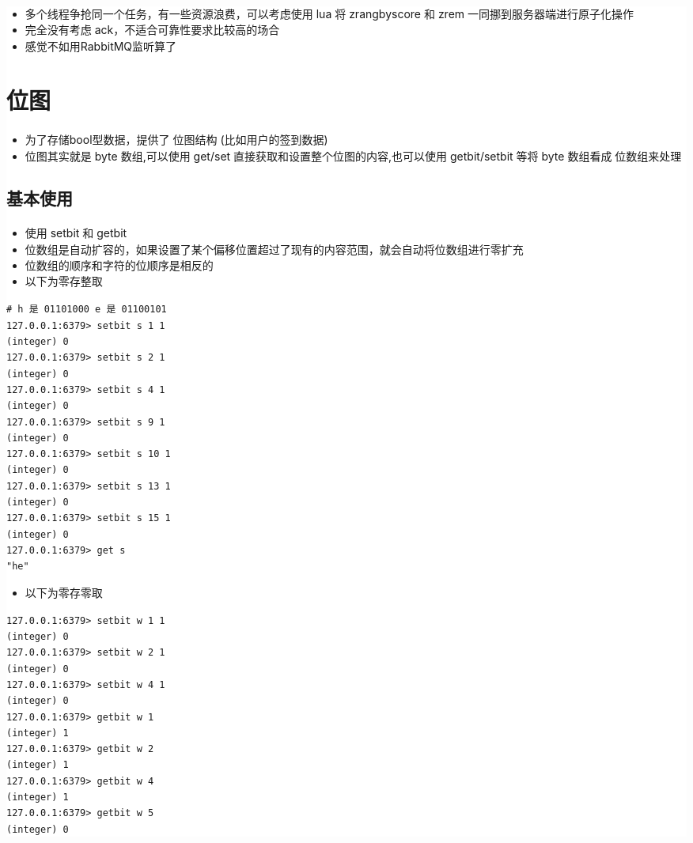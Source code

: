 - 多个线程争抢同一个任务，有一些资源浪费，可以考虑使用 lua 将 zrangbyscore 和 zrem 一同挪到服务器端进行原子化操作
- 完全没有考虑 ack，不适合可靠性要求比较高的场合
- 感觉不如用RabbitMQ监听算了



# 位图

- 为了存储bool型数据，提供了 位图结构 (比如用户的签到数据)
- 位图其实就是 byte 数组,可以使用 get/set 直接获取和设置整个位图的内容,也可以使用 getbit/setbit 等将 byte 数组看成 位数组来处理

## 基本使用

- 使用 setbit 和 getbit
- 位数组是自动扩容的，如果设置了某个偏移位置超过了现有的内容范围，就会自动将位数组进行零扩充
- 位数组的顺序和字符的位顺序是相反的
- 以下为零存整取

```shell
# h 是 01101000 e 是 01100101
127.0.0.1:6379> setbit s 1 1
(integer) 0
127.0.0.1:6379> setbit s 2 1
(integer) 0
127.0.0.1:6379> setbit s 4 1
(integer) 0
127.0.0.1:6379> setbit s 9 1
(integer) 0
127.0.0.1:6379> setbit s 10 1
(integer) 0
127.0.0.1:6379> setbit s 13 1
(integer) 0
127.0.0.1:6379> setbit s 15 1
(integer) 0
127.0.0.1:6379> get s
"he"
```

- 以下为零存零取

```shell
127.0.0.1:6379> setbit w 1 1
(integer) 0
127.0.0.1:6379> setbit w 2 1
(integer) 0
127.0.0.1:6379> setbit w 4 1
(integer) 0
127.0.0.1:6379> getbit w 1
(integer) 1
127.0.0.1:6379> getbit w 2
(integer) 1
127.0.0.1:6379> getbit w 4
(integer) 1
127.0.0.1:6379> getbit w 5
(integer) 0
```
